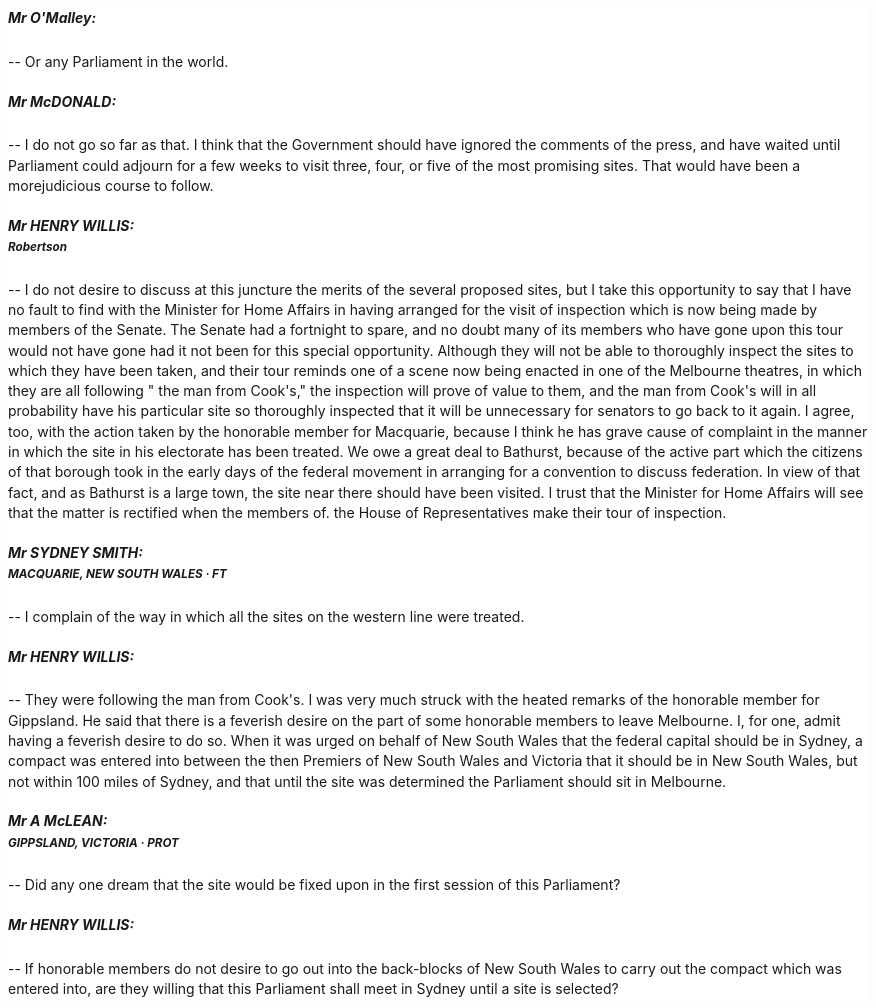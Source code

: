 ##### Mr O'Malley:

-- Or any Parliament in the world. 

##### Mr McDONALD:

-- I do not go so far as that. I think that the Government should have ignored the comments of the press, and have waited until Parliament could adjourn for a few weeks to visit three, four, or five of the most promising sites. That would have been a morejudicious course to follow. 

##### Mr HENRY WILLIS:<br><small class="text-muted">Robertson</small>

-- I do not desire to discuss at this juncture the merits of the several proposed sites, but I take this opportunity to say that I have no fault to find with the Minister for Home Affairs in having arranged for the visit of inspection which is now being made by members of the Senate. The Senate had a fortnight to spare, and no doubt many of its members who have gone upon this tour would not have gone had it not been for this special opportunity. Although they will not be able to thoroughly inspect the sites to which they have been taken, and their tour reminds one of a scene now being enacted in one of the Melbourne theatres, in which they are all following " the man from Cook's," the inspection will prove of value to them, and the man from Cook's will in all probability have his particular site so thoroughly inspected that it will be unnecessary for senators to go back to it again. I agree, too, with the action taken by the honorable member for Macquarie, because I think he has grave cause of complaint in the manner in which the site in his electorate has been treated. We owe a great deal to Bathurst, because of the active part which the citizens of that borough took in the early days of the federal movement in arranging for a convention to discuss federation. In view of that fact, and as Bathurst is a large town, the site near there should have been visited. I trust that the Minister for Home Affairs will see that the matter is rectified when the members of. the House of Representatives make their tour of inspection. 

##### Mr SYDNEY SMITH:<br><small class="text-muted">MACQUARIE, NEW SOUTH WALES &middot; FT</small>

-- I complain of the way in which all the sites on the western line were treated. 

##### Mr HENRY WILLIS:

-- They were following the man from Cook's. I was very much struck with the heated remarks of the honorable member for Gippsland. He said that there is a feverish desire on the part of some honorable members to leave Melbourne. I, for one, admit having a feverish desire to do so. When it was urged on behalf of New South Wales that the federal capital should be in Sydney, a compact was entered into between the then Premiers of New South Wales and Victoria that it should be in New South Wales, but not within 100 miles of Sydney, and that until the site was determined the Parliament should sit in Melbourne. 

##### Mr A McLEAN:<br><small class="text-muted">GIPPSLAND, VICTORIA &middot; PROT</small>

-- Did any one dream that the site would be fixed upon in the first session of this Parliament? 

##### Mr HENRY WILLIS:

-- If honorable members do not desire to go out into the back-blocks of New South Wales to carry out the compact which was entered into, are they willing that this Parliament shall meet in Sydney until a site is selected? 
